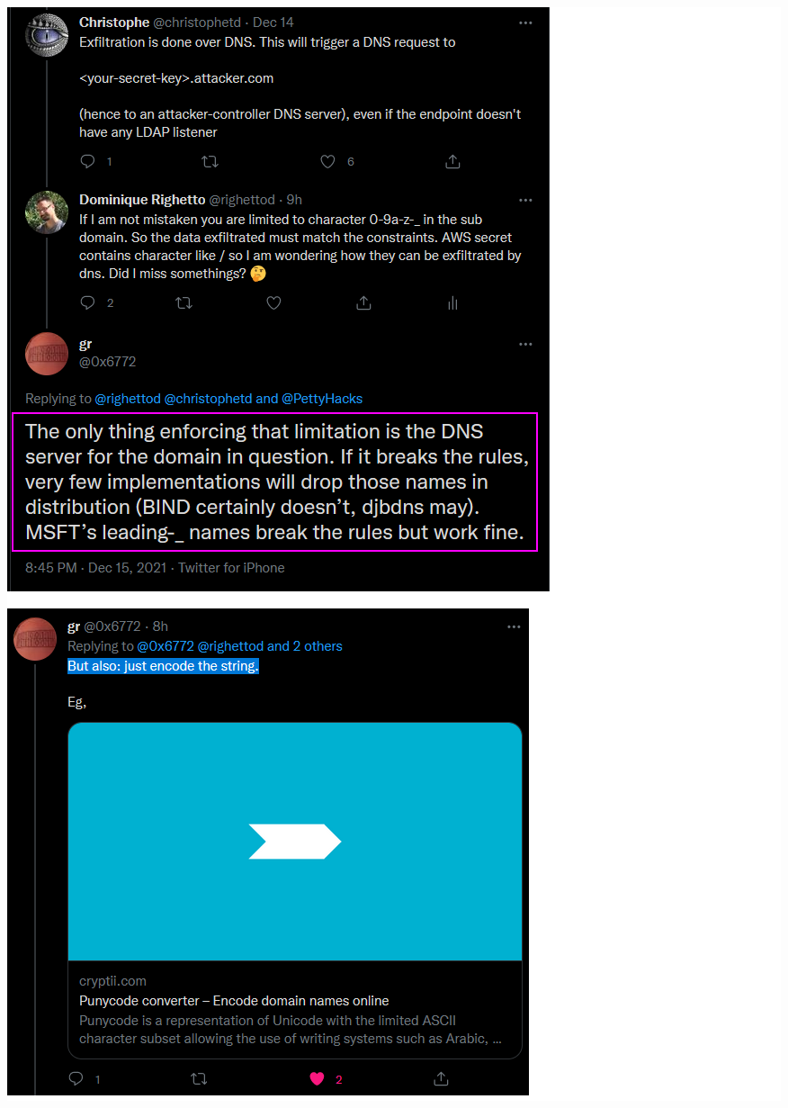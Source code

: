 ![7f28be35d6aa4538a70b5461f74d3520.png](../_resources/7f28be35d6aa4538a70b5461f74d3520.png)

![4a7aba5e6f83ee9ada7b7717846717e8.png](../_resources/4a7aba5e6f83ee9ada7b7717846717e8.png)
